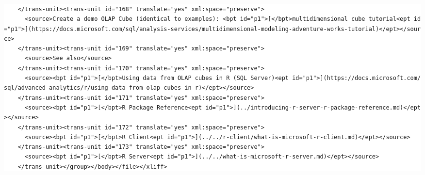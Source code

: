         </trans-unit><trans-unit id="168" translate="yes" xml:space="preserve">
          <source>Create a demo OLAP Cube (identical to examples): <bpt id="p1">[</bpt>multidimensional cube tutorial<ept id="p1">](https://docs.microsoft.com/sql/analysis-services/multidimensional-modeling-adventure-works-tutorial)</ept></source>
        </trans-unit><trans-unit id="169" translate="yes" xml:space="preserve">
          <source>See also</source>
        </trans-unit><trans-unit id="170" translate="yes" xml:space="preserve">
          <source><bpt id="p1">[</bpt>Using data from OLAP cubes in R (SQL Server)<ept id="p1">](https://docs.microsoft.com/sql/advanced-analytics/r/using-data-from-olap-cubes-in-r)</ept></source>
        </trans-unit><trans-unit id="171" translate="yes" xml:space="preserve">
          <source><bpt id="p1">[</bpt>R Package Reference<ept id="p1">](../introducing-r-server-r-package-reference.md)</ept></source>
        </trans-unit><trans-unit id="172" translate="yes" xml:space="preserve">
          <source><bpt id="p1">[</bpt>R Client<ept id="p1">](../../r-client/what-is-microsoft-r-client.md)</ept></source>
        </trans-unit><trans-unit id="173" translate="yes" xml:space="preserve">
          <source><bpt id="p1">[</bpt>R Server<ept id="p1">](../../what-is-microsoft-r-server.md)</ept></source>
        </trans-unit></group></body></file></xliff>